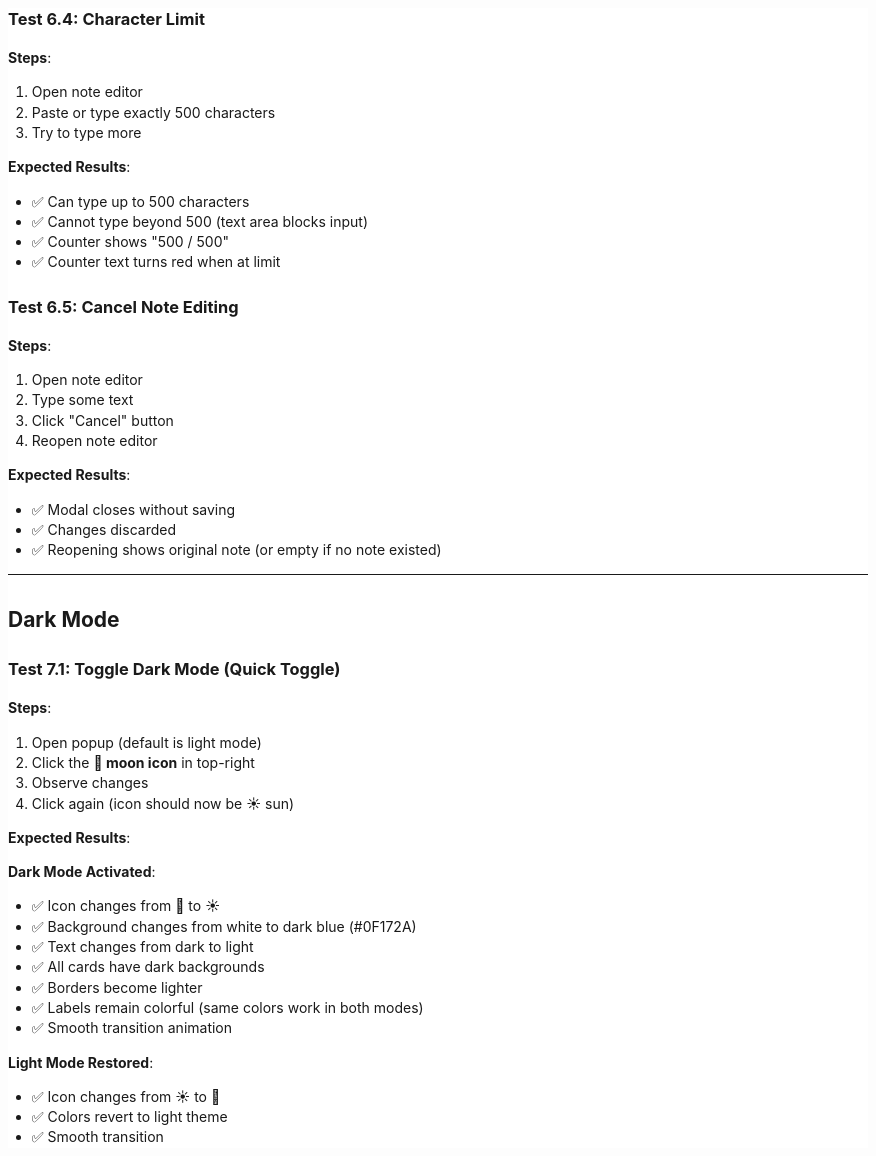### Test 6.4: Character Limit

**Steps**:
1. Open note editor
2. Paste or type exactly 500 characters
3. Try to type more

**Expected Results**:
- ✅ Can type up to 500 characters
- ✅ Cannot type beyond 500 (text area blocks input)
- ✅ Counter shows "500 / 500"
- ✅ Counter text turns red when at limit

### Test 6.5: Cancel Note Editing

**Steps**:
1. Open note editor
2. Type some text
3. Click "Cancel" button
4. Reopen note editor

**Expected Results**:
- ✅ Modal closes without saving
- ✅ Changes discarded
- ✅ Reopening shows original note (or empty if no note existed)

---

## Dark Mode

### Test 7.1: Toggle Dark Mode (Quick Toggle)

**Steps**:
1. Open popup (default is light mode)
2. Click the **🌙 moon icon** in top-right
3. Observe changes
4. Click again (icon should now be ☀️ sun)

**Expected Results**:

**Dark Mode Activated**:
- ✅ Icon changes from 🌙 to ☀️
- ✅ Background changes from white to dark blue (#0F172A)
- ✅ Text changes from dark to light
- ✅ All cards have dark backgrounds
- ✅ Borders become lighter
- ✅ Labels remain colorful (same colors work in both modes)
- ✅ Smooth transition animation

**Light Mode Restored**:
- ✅ Icon changes from ☀️ to 🌙
- ✅ Colors revert to light theme
- ✅ Smooth transition
